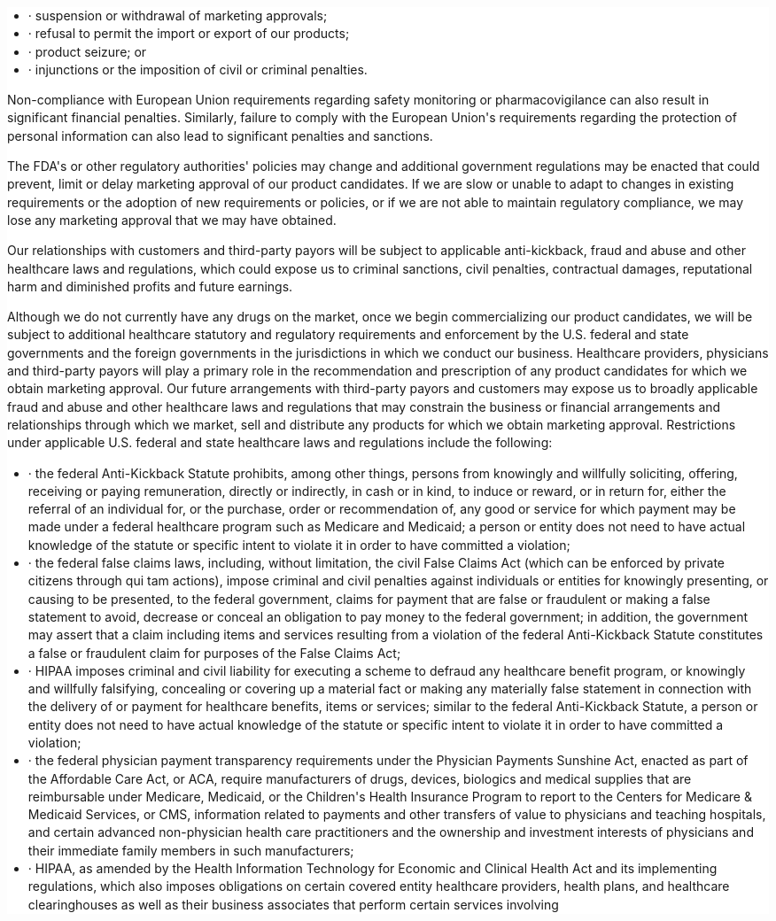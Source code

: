 - · suspension or withdrawal of marketing approvals;
- · refusal to permit the import or export of our products;
- · product seizure; or
- · injunctions or the imposition of civil or criminal penalties.

Non-compliance with European Union requirements regarding safety monitoring or pharmacovigilance can also result in significant financial penalties. Similarly, failure to comply with the European Union's requirements regarding the protection of personal information can also lead to significant penalties and sanctions.

The FDA's or other regulatory authorities' policies may change and additional government regulations may be enacted that could prevent, limit or delay marketing approval of our product candidates. If we are slow or unable to adapt to changes in existing requirements or the adoption of new requirements or policies, or if we are not able to maintain regulatory compliance, we may lose any marketing approval that we may have obtained.

Our relationships with customers and third-party payors will be subject to applicable anti-kickback, fraud and abuse and other healthcare laws and regulations, which could expose us to criminal sanctions, civil penalties, contractual damages, reputational harm and diminished profits and future earnings.

Although we do not currently have any drugs on the market, once we begin commercializing our product candidates, we will be subject to additional healthcare statutory and regulatory requirements and enforcement by the U.S. federal and state governments and the foreign governments in the jurisdictions in which we conduct our business. Healthcare providers, physicians and third-party payors will play a primary role in the recommendation and prescription of any product candidates for which we obtain marketing approval. Our future arrangements with third-party payors and customers may expose us to broadly applicable fraud and abuse and other healthcare laws and regulations that may constrain the business or financial arrangements and relationships through which we market, sell and distribute any products for which we obtain marketing approval. Restrictions under applicable U.S. federal and state healthcare laws and regulations include the following:

- · the federal Anti-Kickback Statute prohibits, among other things, persons from knowingly and willfully soliciting, offering, receiving or paying remuneration, directly or indirectly, in cash or in kind, to induce or reward, or in return for, either the referral of an individual for, or the purchase, order or recommendation of, any good or service for which payment may be made under a federal healthcare program such as Medicare and Medicaid; a person or entity does not need to have actual knowledge of the statute or specific intent to violate it in order to have committed a violation;
- · the federal false claims laws, including, without limitation, the civil False Claims Act (which can be enforced by private citizens through qui tam actions), impose criminal and civil penalties against individuals or entities for knowingly presenting, or causing to be presented, to the federal government, claims for payment that are false or fraudulent or making a false statement to avoid, decrease or conceal an obligation to pay money to the federal government; in addition, the government may assert that a claim including items and services resulting from a violation of the federal Anti-Kickback Statute constitutes a false or fraudulent claim for purposes of the False Claims Act;
- · HIPAA imposes criminal and civil liability for executing a scheme to defraud any healthcare benefit program, or knowingly and willfully falsifying, concealing or covering up a material fact or making any materially false statement in connection with the delivery of or payment for healthcare benefits, items or services; similar to the federal Anti-Kickback Statute, a person or entity does not need to have actual knowledge of the statute or specific intent to violate it in order to have committed a violation;
- · the federal physician payment transparency requirements under the Physician Payments Sunshine Act, enacted as part of the Affordable Care Act, or ACA, require manufacturers of drugs, devices, biologics and medical supplies that are reimbursable under Medicare, Medicaid, or the Children's Health Insurance Program to report to the Centers for Medicare &amp; Medicaid Services, or CMS, information related to payments and other transfers of value to physicians and teaching hospitals, and certain advanced non-physician health care practitioners and the ownership and investment interests of physicians and their immediate family members in such manufacturers;
- · HIPAA, as amended by the Health Information Technology for Economic and Clinical Health Act and its implementing regulations, which also imposes obligations on certain covered entity healthcare providers, health plans, and healthcare clearinghouses as well as their business associates that perform certain services involving
